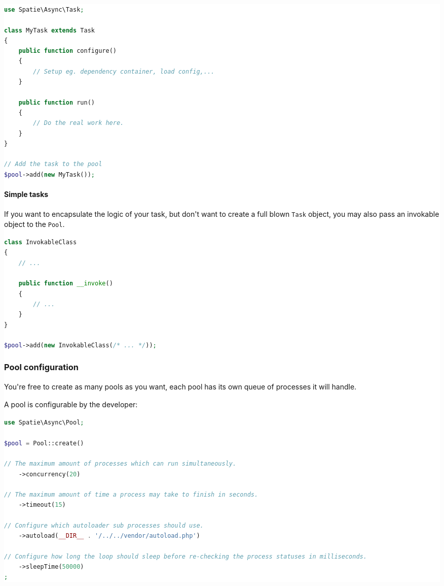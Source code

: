 ```php
use Spatie\Async\Task;

class MyTask extends Task
{
    public function configure()
    {
        // Setup eg. dependency container, load config,...
    }

    public function run()
    {
        // Do the real work here.
    }
}

// Add the task to the pool
$pool->add(new MyTask());
```

#### Simple tasks

If you want to encapsulate the logic of your task, but don't want to create a full blown `Task` object,
you may also pass an invokable object to the `Pool`.

```php
class InvokableClass
{
    // ...

    public function __invoke()
    {
        // ...
    }
}

$pool->add(new InvokableClass(/* ... */));
```

### Pool configuration

You're free to create as many pools as you want, each pool has its own queue of processes it will handle.

A pool is configurable by the developer:

```php
use Spatie\Async\Pool;

$pool = Pool::create()

// The maximum amount of processes which can run simultaneously.
    ->concurrency(20)

// The maximum amount of time a process may take to finish in seconds.
    ->timeout(15)

// Configure which autoloader sub processes should use.
    ->autoload(__DIR__ . '/../../vendor/autoload.php')
    
// Configure how long the loop should sleep before re-checking the process statuses in milliseconds.
    ->sleepTime(50000)
;
```
